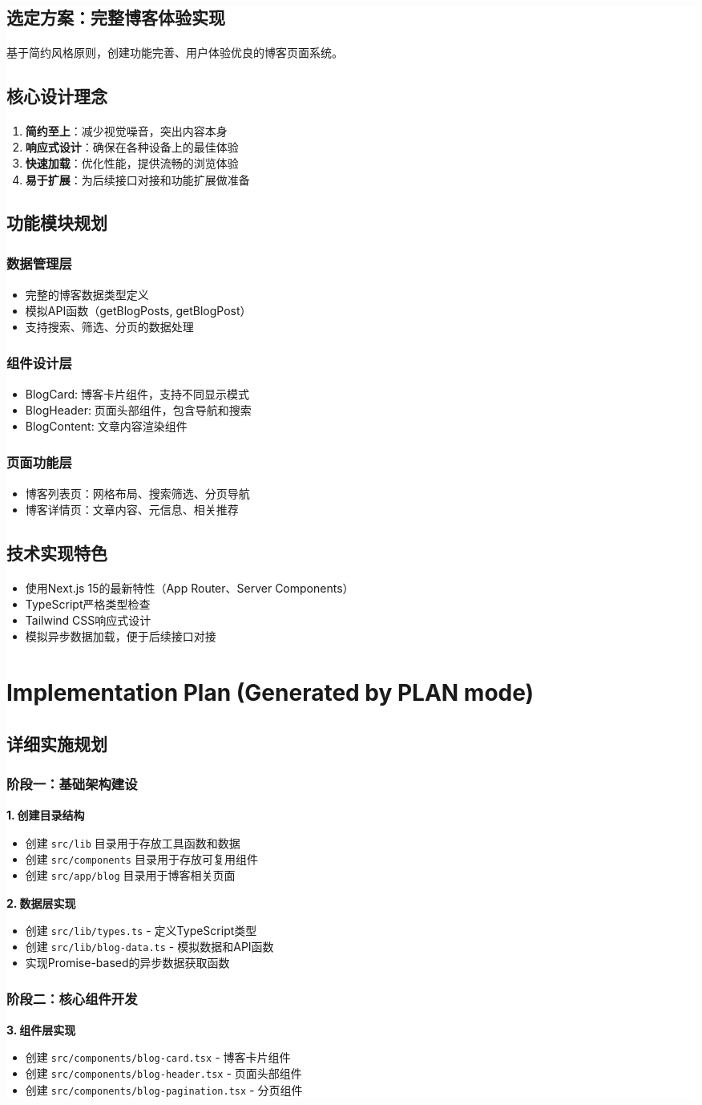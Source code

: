 ## 选定方案：完整博客体验实现
基于简约风格原则，创建功能完善、用户体验优良的博客页面系统。

## 核心设计理念
1. **简约至上**：减少视觉噪音，突出内容本身
2. **响应式设计**：确保在各种设备上的最佳体验
3. **快速加载**：优化性能，提供流畅的浏览体验
4. **易于扩展**：为后续接口对接和功能扩展做准备

## 功能模块规划
### 数据管理层
- 完整的博客数据类型定义
- 模拟API函数（getBlogPosts, getBlogPost）
- 支持搜索、筛选、分页的数据处理

### 组件设计层
- BlogCard: 博客卡片组件，支持不同显示模式
- BlogHeader: 页面头部组件，包含导航和搜索
- BlogContent: 文章内容渲染组件

### 页面功能层
- 博客列表页：网格布局、搜索筛选、分页导航
- 博客详情页：文章内容、元信息、相关推荐

## 技术实现特色
- 使用Next.js 15的最新特性（App Router、Server Components）
- TypeScript严格类型检查
- Tailwind CSS响应式设计
- 模拟异步数据加载，便于后续接口对接

# Implementation Plan (Generated by PLAN mode)

## 详细实施规划

### 阶段一：基础架构建设
**1. 创建目录结构**
- 创建 `src/lib` 目录用于存放工具函数和数据
- 创建 `src/components` 目录用于存放可复用组件
- 创建 `src/app/blog` 目录用于博客相关页面

**2. 数据层实现**
- 创建 `src/lib/types.ts` - 定义TypeScript类型
- 创建 `src/lib/blog-data.ts` - 模拟数据和API函数
- 实现Promise-based的异步数据获取函数

### 阶段二：核心组件开发
**3. 组件层实现**
- 创建 `src/components/blog-card.tsx` - 博客卡片组件
- 创建 `src/components/blog-header.tsx` - 页面头部组件
- 创建 `src/components/blog-pagination.tsx` - 分页组件
